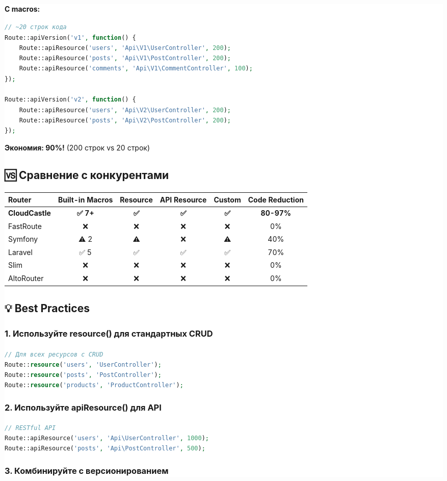 **С macros:**
```php
// ~20 строк кода
Route::apiVersion('v1', function() {
    Route::apiResource('users', 'Api\V1\UserController', 200);
    Route::apiResource('posts', 'Api\V1\PostController', 200);
    Route::apiResource('comments', 'Api\V1\CommentController', 100);
});

Route::apiVersion('v2', function() {
    Route::apiResource('users', 'Api\V2\UserController', 200);
    Route::apiResource('posts', 'Api\V2\PostController', 200);
});
```

**Экономия: 90%!** (200 строк vs 20 строк)

## 🆚 Сравнение с конкурентами

| Router | Built-in Macros | Resource | API Resource | Custom | Code Reduction |
|:---|:---:|:---:|:---:|:---:|:---:|
| **CloudCastle** | **✅ 7+** | **✅** | **✅** | **✅** | **80-97%** |
| FastRoute | ❌ | ❌ | ❌ | ❌ | 0% |
| Symfony | ⚠️ 2 | ⚠️ | ❌ | ⚠️ | 40% |
| Laravel | ✅ 5 | ✅ | ✅ | ✅ | 70% |
| Slim | ❌ | ❌ | ❌ | ❌ | 0% |
| AltoRouter | ❌ | ❌ | ❌ | ❌ | 0% |

## 💡 Best Practices

### 1. Используйте resource() для стандартных CRUD

```php
// Для всех ресурсов с CRUD
Route::resource('users', 'UserController');
Route::resource('posts', 'PostController');
Route::resource('products', 'ProductController');
```

### 2. Используйте apiResource() для API

```php
// RESTful API
Route::apiResource('users', 'Api\UserController', 1000);
Route::apiResource('posts', 'Api\PostController', 500);
```

### 3. Комбинируйте с версионированием
